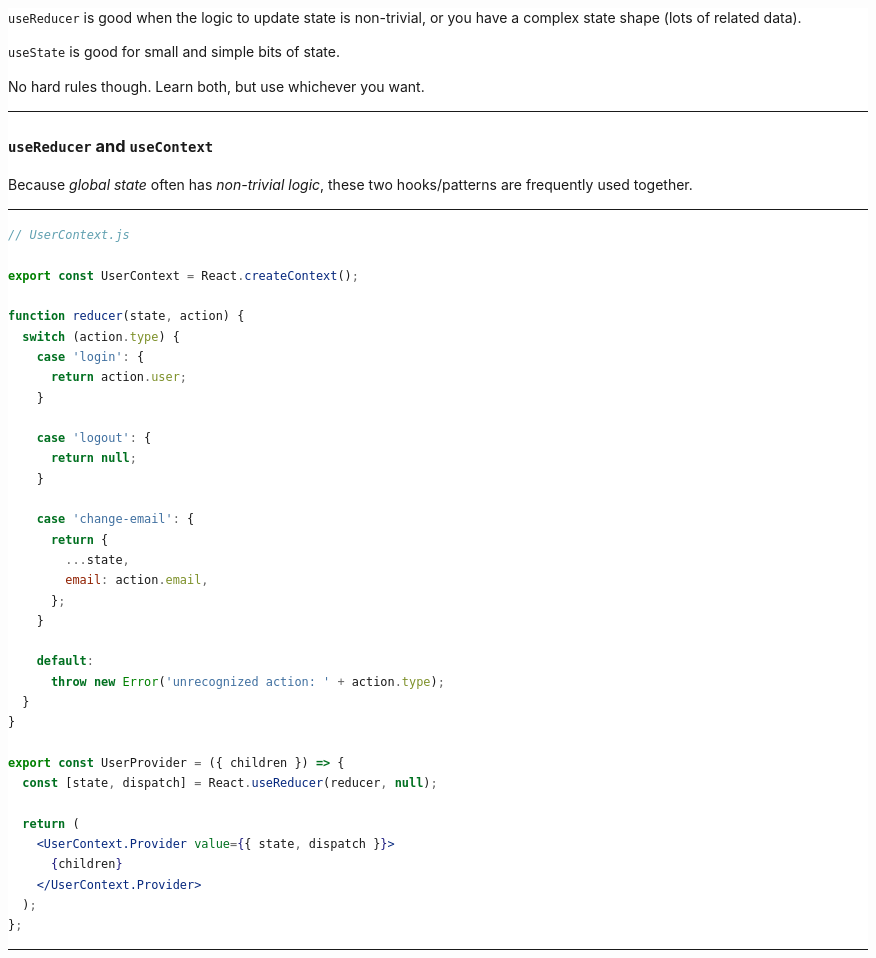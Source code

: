 `useReducer` is good when the logic to update state is non-trivial, or you have a complex state shape (lots of related data).

`useState` is good for small and simple bits of state.

No hard rules though. Learn both, but use whichever you want.

---

### `useReducer` and `useContext`

Because _global state_ often has _non-trivial logic_, these two hooks/patterns are frequently used together.

---

```jsx
// UserContext.js

export const UserContext = React.createContext();

function reducer(state, action) {
  switch (action.type) {
    case 'login': {
      return action.user;
    }

    case 'logout': {
      return null;
    }

    case 'change-email': {
      return {
        ...state,
        email: action.email,
      };
    }

    default:
      throw new Error('unrecognized action: ' + action.type);
  }
}

export const UserProvider = ({ children }) => {
  const [state, dispatch] = React.useReducer(reducer, null);

  return (
    <UserContext.Provider value={{ state, dispatch }}>
      {children}
    </UserContext.Provider>
  );
};
```

---